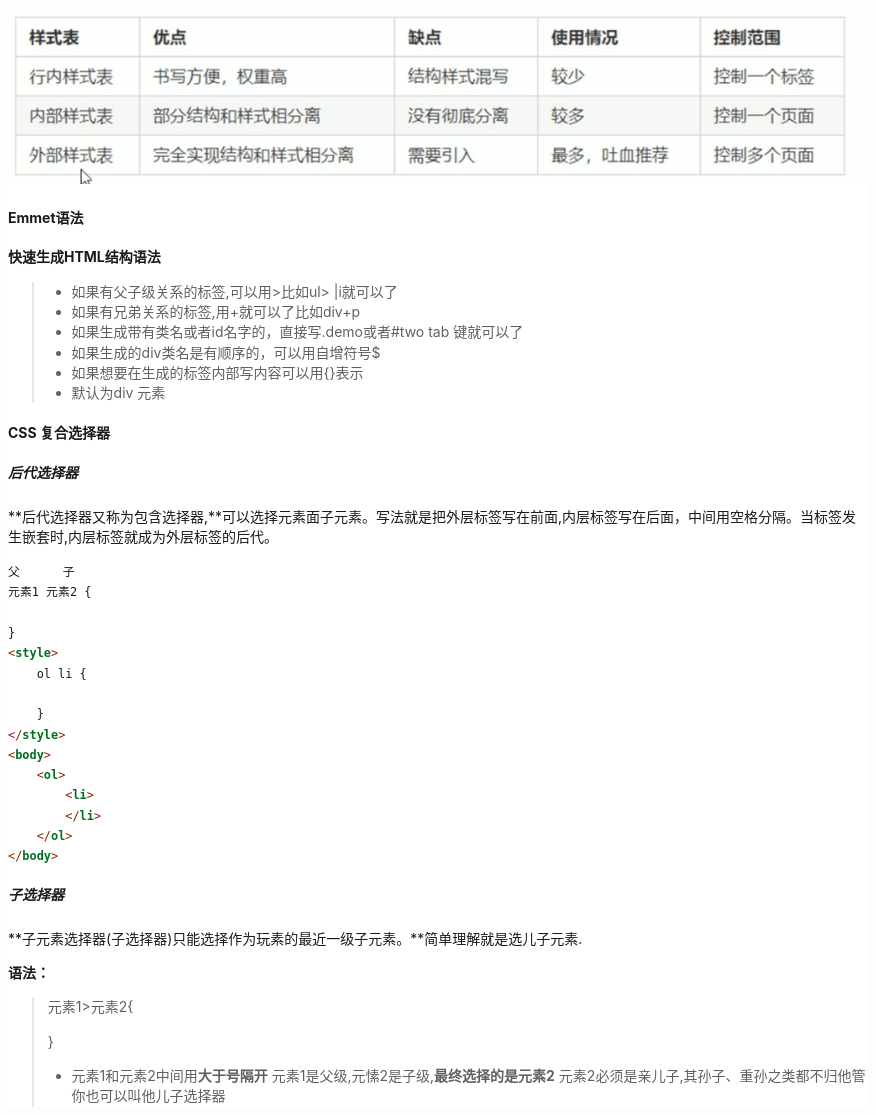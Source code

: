   <img src="images\css yshi.png" title="css 引入方式"/>

#### Emmet语法

**快速生成HTML结构语法**

> * 如果有父子级关系的标签,可以用>比如ul> |i就可以了
> * 如果有兄弟关系的标签,用+就可以了比如div+p
> * 如果生成带有类名或者id名字的，直接写.demo或者#two tab 键就可以了
> * 如果生成的div类名是有顺序的，可以用自增符号$
> * 如果想要在生成的标签内部写内容可以用{}表示
> * 默认为div 元素

#### CSS 复合选择器 

##### 后代选择器

**后代选择器又称为包含选择器,**可以选择元素面子元素。写法就是把外层标签写在前面,内层标签写在后面，中间用空格分隔。当标签发生嵌套时,内层标签就成为外层标签的后代。

```html
父      子
元素1 元素2 {

}
<style>
    ol li {
        
    }
</style>
<body>
    <ol>
        <li>
        </li>
    </ol>
</body>
```

##### 子选择器

**子元素选择器(子选择器)只能选择作为玩素的最近一级子元素。**简单理解就是选儿子元素.

**语法：**

> 元素1>元素2{
>
> }
>
> * 元素1和元素2中间用**大于号隔开**
>   元素1是父级,元愫2是子级,**最终选择的是元素2**
>   元素2必须是亲儿子,其孙子、重孙之类都不归他管你也可以叫他儿子选择器
